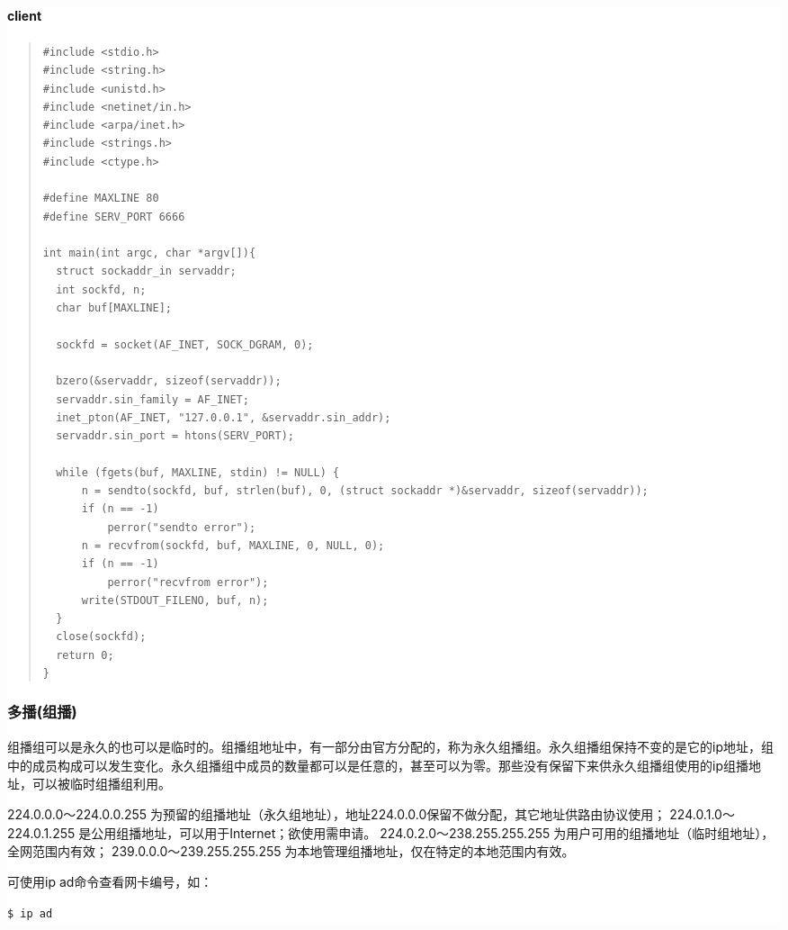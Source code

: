 #### client

> ```
> #include <stdio.h>
> #include <string.h>
> #include <unistd.h>
> #include <netinet/in.h>
> #include <arpa/inet.h>
> #include <strings.h>
> #include <ctype.h>
> 
> #define MAXLINE 80
> #define SERV_PORT 6666
> 
> int main(int argc, char *argv[]){
> 	struct sockaddr_in servaddr;
> 	int sockfd, n;
> 	char buf[MAXLINE];
> 
> 	sockfd = socket(AF_INET, SOCK_DGRAM, 0);
> 
> 	bzero(&servaddr, sizeof(servaddr));
> 	servaddr.sin_family = AF_INET;
> 	inet_pton(AF_INET, "127.0.0.1", &servaddr.sin_addr);
> 	servaddr.sin_port = htons(SERV_PORT);
> 
> 	while (fgets(buf, MAXLINE, stdin) != NULL) {
> 		n = sendto(sockfd, buf, strlen(buf), 0, (struct sockaddr *)&servaddr, sizeof(servaddr));
> 		if (n == -1)
> 			perror("sendto error");
> 		n = recvfrom(sockfd, buf, MAXLINE, 0, NULL, 0);
> 		if (n == -1)
> 			perror("recvfrom error");
> 		write(STDOUT_FILENO, buf, n);
> 	}
> 	close(sockfd);
> 	return 0;
> }
> ```

### 多播(组播)

组播组可以是永久的也可以是临时的。组播组地址中，有一部分由官方分配的，称为永久组播组。永久组播组保持不变的是它的ip地址，组中的成员构成可以发生变化。永久组播组中成员的数量都可以是任意的，甚至可以为零。那些没有保留下来供永久组播组使用的ip组播地址，可以被临时组播组利用。

224.0.0.0～224.0.0.255 为预留的组播地址（永久组地址），地址224.0.0.0保留不做分配，其它地址供路由协议使用；
224.0.1.0～224.0.1.255 是公用组播地址，可以用于Internet；欲使用需申请。
224.0.2.0～238.255.255.255 为用户可用的组播地址（临时组地址），全网范围内有效；
239.0.0.0～239.255.255.255 为本地管理组播地址，仅在特定的本地范围内有效。

可使用ip ad命令查看网卡编号，如：

```
$ ip ad
```
